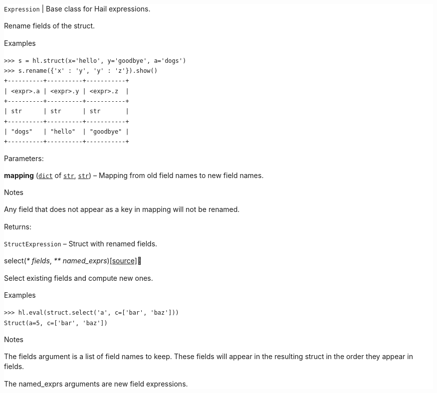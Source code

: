 ```Expression``` | Base class for Hail expressions.  

    

Rename fields of the struct.

Examples

    
    
    >>> s = hl.struct(x='hello', y='goodbye', a='dogs')
    >>> s.rename({'x' : 'y', 'y' : 'z'}).show()
    +----------+----------+-----------+
    | <expr>.a | <expr>.y | <expr>.z  |
    +----------+----------+-----------+
    | str      | str      | str       |
    +----------+----------+-----------+
    | "dogs"   | "hello"  | "goodbye" |
    +----------+----------+-----------+
    

Parameters:

    

**mapping** ([`dict`](https://docs.python.org/3.9/library/stdtypes.html#dict
"\(in Python v3.9\)") of
[`str`](https://docs.python.org/3.9/library/stdtypes.html#str "\(in Python
v3.9\)"), [`str`](https://docs.python.org/3.9/library/stdtypes.html#str "\(in
Python v3.9\)")) – Mapping from old field names to new field names.

Notes

Any field that does not appear as a key in mapping will not be renamed.

Returns:

    

`StructExpression` – Struct with renamed fields.

select(_* fields_, _**
named_exprs_)[[source]](_modules/hail/expr/expressions/typed_expressions.html#StructExpression.select)

    

Select existing fields and compute new ones.

Examples

    
    
    >>> hl.eval(struct.select('a', c=['bar', 'baz']))
    Struct(a=5, c=['bar', 'baz'])
    

Notes

The fields argument is a list of field names to keep. These fields will appear
in the resulting struct in the order they appear in fields.

The named_exprs arguments are new field expressions.

```
